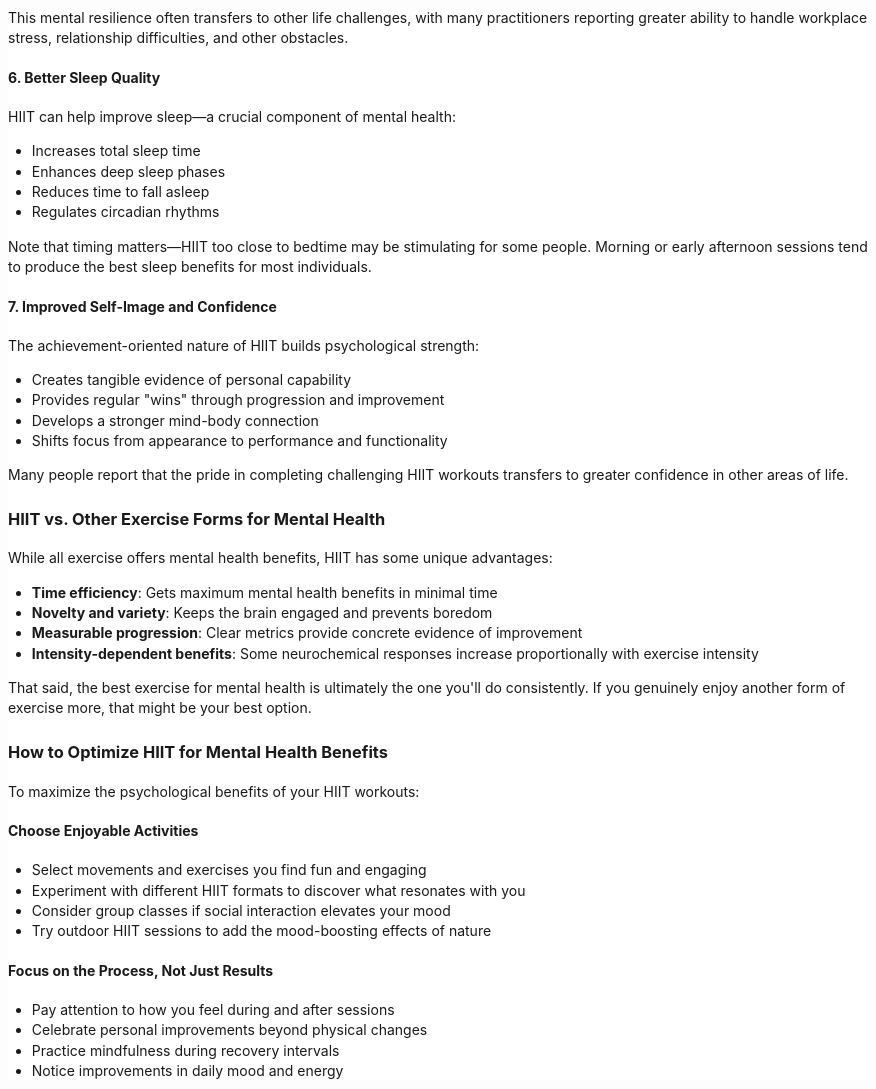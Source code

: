 This mental resilience often transfers to other life challenges, with many practitioners reporting greater ability to handle workplace stress, relationship difficulties, and other obstacles.

#### 6. Better Sleep Quality

HIIT can help improve sleep—a crucial component of mental health:

* Increases total sleep time
* Enhances deep sleep phases
* Reduces time to fall asleep
* Regulates circadian rhythms

Note that timing matters—HIIT too close to bedtime may be stimulating for some people. Morning or early afternoon sessions tend to produce the best sleep benefits for most individuals.

#### 7. Improved Self-Image and Confidence

The achievement-oriented nature of HIIT builds psychological strength:

* Creates tangible evidence of personal capability
* Provides regular "wins" through progression and improvement
* Develops a stronger mind-body connection
* Shifts focus from appearance to performance and functionality

Many people report that the pride in completing challenging HIIT workouts transfers to greater confidence in other areas of life.

### HIIT vs. Other Exercise Forms for Mental Health

While all exercise offers mental health benefits, HIIT has some unique advantages:

* **Time efficiency**: Gets maximum mental health benefits in minimal time
* **Novelty and variety**: Keeps the brain engaged and prevents boredom
* **Measurable progression**: Clear metrics provide concrete evidence of improvement
* **Intensity-dependent benefits**: Some neurochemical responses increase proportionally with exercise intensity

That said, the best exercise for mental health is ultimately the one you'll do consistently. If you genuinely enjoy another form of exercise more, that might be your best option.

### How to Optimize HIIT for Mental Health Benefits

To maximize the psychological benefits of your HIIT workouts:

#### Choose Enjoyable Activities

* Select movements and exercises you find fun and engaging
* Experiment with different HIIT formats to discover what resonates with you
* Consider group classes if social interaction elevates your mood
* Try outdoor HIIT sessions to add the mood-boosting effects of nature

#### Focus on the Process, Not Just Results

* Pay attention to how you feel during and after sessions
* Celebrate personal improvements beyond physical changes
* Practice mindfulness during recovery intervals
* Notice improvements in daily mood and energy
